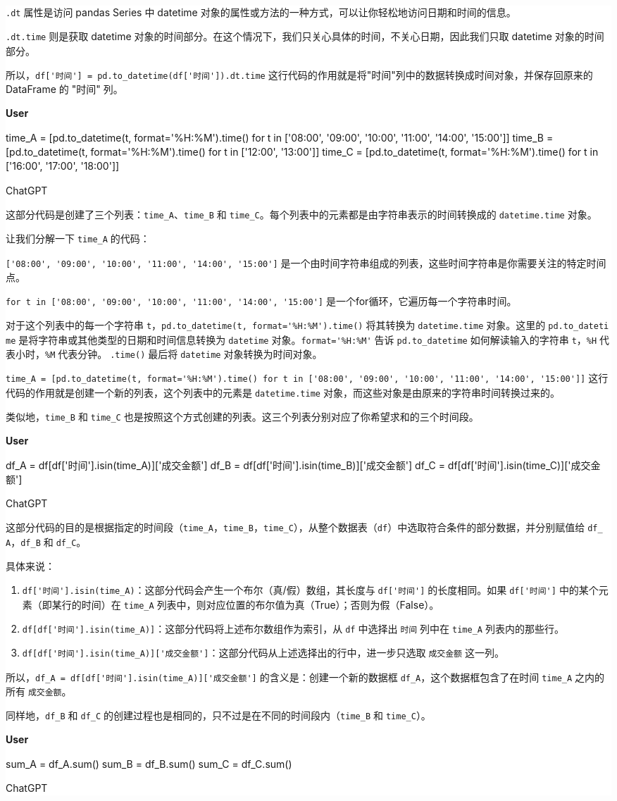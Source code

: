 `.dt` 属性是访问 pandas Series 中 datetime 对象的属性或方法的一种方式，可以让你轻松地访问日期和时间的信息。

`.dt.time` 则是获取 datetime 对象的时间部分。在这个情况下，我们只关心具体的时间，不关心日期，因此我们只取 datetime 对象的时间部分。

所以，`df['时间'] = pd.to_datetime(df['时间']).dt.time` 这行代码的作用就是将"时间"列中的数据转换成时间对象，并保存回原来的 DataFrame 的 "时间" 列。

**User**

time_A = [pd.to_datetime(t, format='%H:%M').time() for t in ['08:00', '09:00', '10:00', '11:00', '14:00', '15:00']] time_B = [pd.to_datetime(t, format='%H:%M').time() for t in ['12:00', '13:00']] time_C = [pd.to_datetime(t, format='%H:%M').time() for t in ['16:00', '17:00', '18:00']]

ChatGPT

这部分代码是创建了三个列表：`time_A`、`time_B` 和 `time_C`。每个列表中的元素都是由字符串表示的时间转换成的 `datetime.time` 对象。

让我们分解一下 `time_A` 的代码：

`['08:00', '09:00', '10:00', '11:00', '14:00', '15:00']` 是一个由时间字符串组成的列表，这些时间字符串是你需要关注的特定时间点。

`for t in ['08:00', '09:00', '10:00', '11:00', '14:00', '15:00']` 是一个for循环，它遍历每一个字符串时间。

对于这个列表中的每一个字符串 `t`，`pd.to_datetime(t, format='%H:%M').time()` 将其转换为 `datetime.time` 对象。这里的 `pd.to_datetime` 是将字符串或其他类型的日期和时间信息转换为 `datetime` 对象。`format='%H:%M'` 告诉 `pd.to_datetime` 如何解读输入的字符串 `t`，`%H` 代表小时，`%M` 代表分钟。 `.time()` 最后将 `datetime` 对象转换为时间对象。

`time_A = [pd.to_datetime(t, format='%H:%M').time() for t in ['08:00', '09:00', '10:00', '11:00', '14:00', '15:00']]` 这行代码的作用就是创建一个新的列表，这个列表中的元素是 `datetime.time` 对象，而这些对象是由原来的字符串时间转换过来的。

类似地，`time_B` 和 `time_C` 也是按照这个方式创建的列表。这三个列表分别对应了你希望求和的三个时间段。

**User**

df_A = df[df['时间'].isin(time_A)]['成交金额'] df_B = df[df['时间'].isin(time_B)]['成交金额'] df_C = df[df['时间'].isin(time_C)]['成交金额']

ChatGPT

这部分代码的目的是根据指定的时间段（`time_A`，`time_B`，`time_C`），从整个数据表（`df`）中选取符合条件的部分数据，并分别赋值给 `df_A`，`df_B` 和 `df_C`。

具体来说：

1.  `df['时间'].isin(time_A)`：这部分代码会产生一个布尔（真/假）数组，其长度与 `df['时间']` 的长度相同。如果 `df['时间']` 中的某个元素（即某行的时间）在 `time_A` 列表中，则对应位置的布尔值为真（True）；否则为假（False）。
    
2.  `df[df['时间'].isin(time_A)]`：这部分代码将上述布尔数组作为索引，从 `df` 中选择出 `时间` 列中在 `time_A` 列表内的那些行。
    
3.  `df[df['时间'].isin(time_A)]['成交金额']`：这部分代码从上述选择出的行中，进一步只选取 `成交金额` 这一列。
    

所以，`df_A = df[df['时间'].isin(time_A)]['成交金额']` 的含义是：创建一个新的数据框 `df_A`，这个数据框包含了在时间 `time_A` 之内的所有 `成交金额`。

同样地，`df_B` 和 `df_C` 的创建过程也是相同的，只不过是在不同的时间段内（`time_B` 和 `time_C`）。

**User**

sum_A = df_A.sum() sum_B = df_B.sum() sum_C = df_C.sum()

ChatGPT
